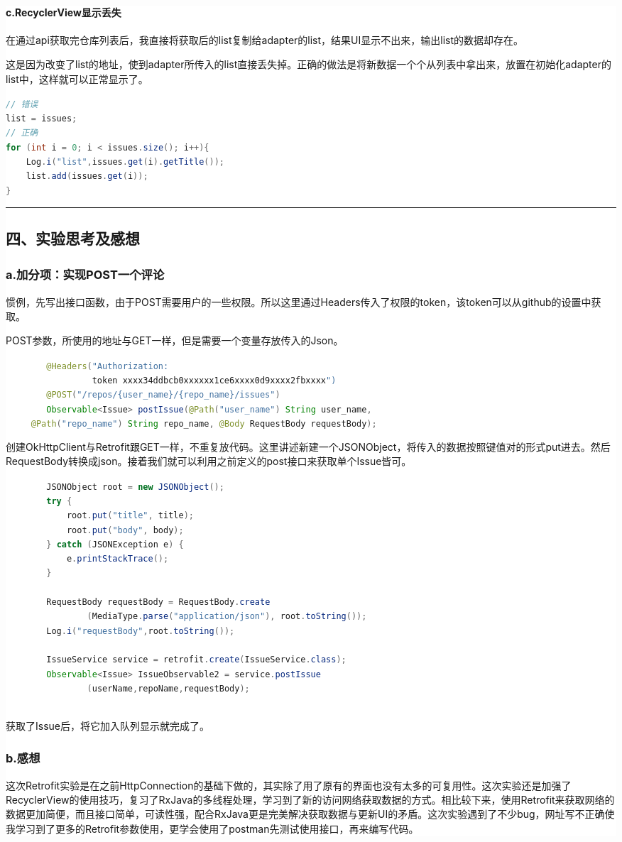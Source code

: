 
#### c.RecyclerView显示丢失

在通过api获取完仓库列表后，我直接将获取后的list复制给adapter的list，结果UI显示不出来，输出list的数据却存在。

这是因为改变了list的地址，使到adapter所传入的list直接丢失掉。正确的做法是将新数据一个个从列表中拿出来，放置在初始化adapter的list中，这样就可以正常显示了。

```java
// 错误
list = issues;
// 正确
for (int i = 0; i < issues.size(); i++){
	Log.i("list",issues.get(i).getTitle());
	list.add(issues.get(i));
}
```



------

## 四、实验思考及感想

### a.加分项：实现POST一个评论

惯例，先写出接口函数，由于POST需要用户的一些权限。所以这里通过Headers传入了权限的token，该token可以从github的设置中获取。

POST参数，所使用的地址与GET一样，但是需要一个变量存放传入的Json。

```java
        @Headers("Authorization: 
                 token xxxx34ddbcb0xxxxxx1ce6xxxx0d9xxxx2fbxxxx")
        @POST("/repos/{user_name}/{repo_name}/issues")
        Observable<Issue> postIssue(@Path("user_name") String user_name,
     @Path("repo_name") String repo_name, @Body RequestBody requestBody);
```

创建OkHttpClient与Retrofit跟GET一样，不重复放代码。这里讲述新建一个JSONObject，将传入的数据按照键值对的形式put进去。然后RequestBody转换成json。接着我们就可以利用之前定义的post接口来获取单个Issue皆可。

```java
		JSONObject root = new JSONObject();
        try {
            root.put("title", title);
            root.put("body", body);
        } catch (JSONException e) {
            e.printStackTrace();
        }

        RequestBody requestBody = RequestBody.create
        		(MediaType.parse("application/json"), root.toString());
        Log.i("requestBody",root.toString());

        IssueService service = retrofit.create(IssueService.class);
        Observable<Issue> IssueObservable2 = service.postIssue
        		(userName,repoName,requestBody);
        
```

获取了Issue后，将它加入队列显示就完成了。



### b.感想

这次Retrofit实验是在之前HttpConnection的基础下做的，其实除了用了原有的界面也没有太多的可复用性。这次实验还是加强了RecyclerView的使用技巧，复习了RxJava的多线程处理，学习到了新的访问网络获取数据的方式。相比较下来，使用Retrofit来获取网络的数据更加简便，而且接口简单，可读性强，配合RxJava更是完美解决获取数据与更新UI的矛盾。这次实验遇到了不少bug，网址写不正确使我学习到了更多的Retrofit参数使用，更学会使用了postman先测试使用接口，再来编写代码。